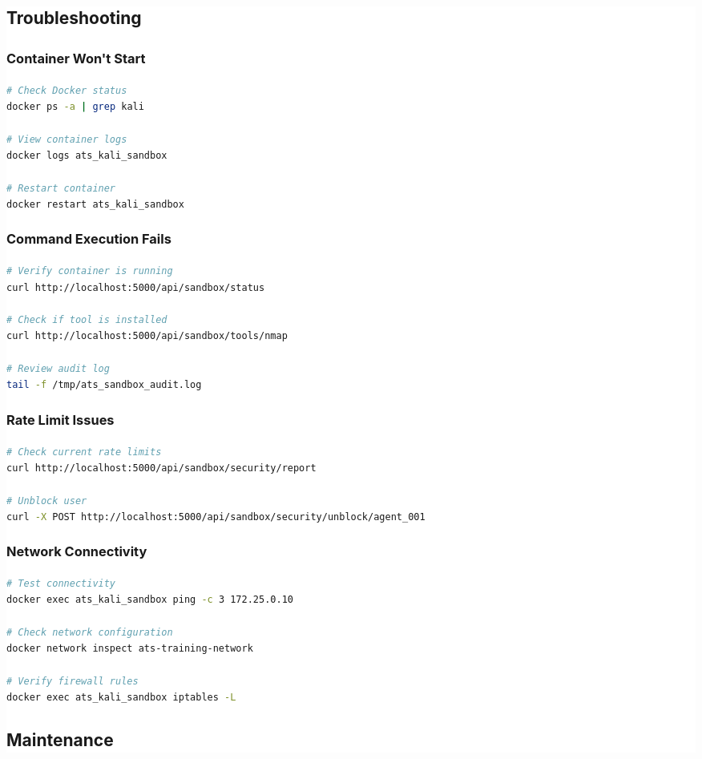 ## Troubleshooting

### Container Won't Start

```bash
# Check Docker status
docker ps -a | grep kali

# View container logs
docker logs ats_kali_sandbox

# Restart container
docker restart ats_kali_sandbox
```

### Command Execution Fails

```bash
# Verify container is running
curl http://localhost:5000/api/sandbox/status

# Check if tool is installed
curl http://localhost:5000/api/sandbox/tools/nmap

# Review audit log
tail -f /tmp/ats_sandbox_audit.log
```

### Rate Limit Issues

```bash
# Check current rate limits
curl http://localhost:5000/api/sandbox/security/report

# Unblock user
curl -X POST http://localhost:5000/api/sandbox/security/unblock/agent_001
```

### Network Connectivity

```bash
# Test connectivity
docker exec ats_kali_sandbox ping -c 3 172.25.0.10

# Check network configuration
docker network inspect ats-training-network

# Verify firewall rules
docker exec ats_kali_sandbox iptables -L
```

## Maintenance
